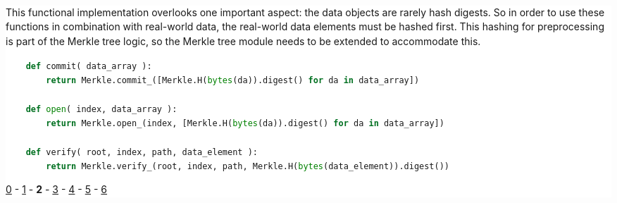 This functional implementation overlooks one important aspect: the data objects
are rarely hash digests. So in order to use these functions in combination with
real-world data, the real-world data elements must be hashed first. This hashing
for preprocessing is part of the Merkle tree logic, so the Merkle tree module
needs to be extended to accommodate this.

```python
    def commit( data_array ):
        return Merkle.commit_([Merkle.H(bytes(da)).digest() for da in data_array])

    def open( index, data_array ):
        return Merkle.open_(index, [Merkle.H(bytes(da)).digest() for da in data_array])

    def verify( root, index, path, data_element ):
        return Merkle.verify_(root, index, path, Merkle.H(bytes(data_element)).digest())
```

[0](index) - [1](overview) - **2** - [3](fri) - [4](stark) - [5](rescue-prime) -
[6](faster)

[^1]:
    Actually, an [amazing new paper](https://arxiv.org/pdf/2107.08473.pdf) by
    the StarkWare team shows how to apply the same techniques in _any_ finite
    field, whether it has the requisite structure or not. This tutorial explains
    the construction the simple way, using structured finite fields.

[^2]: A _monic_ polynomial is one whose leading coefficient is one.

[^3]:
    Never mind that it does not make any sense to prove the correct computation
    of the algebraic-geometric mean of finite field elements; it serves the
    purpose of illustration.

[^4]:
    In some cases, such as hash-based signatures, collision-resistance may be
    overkill and more basic security notion such as second-preimage resistance
    may suffice.
